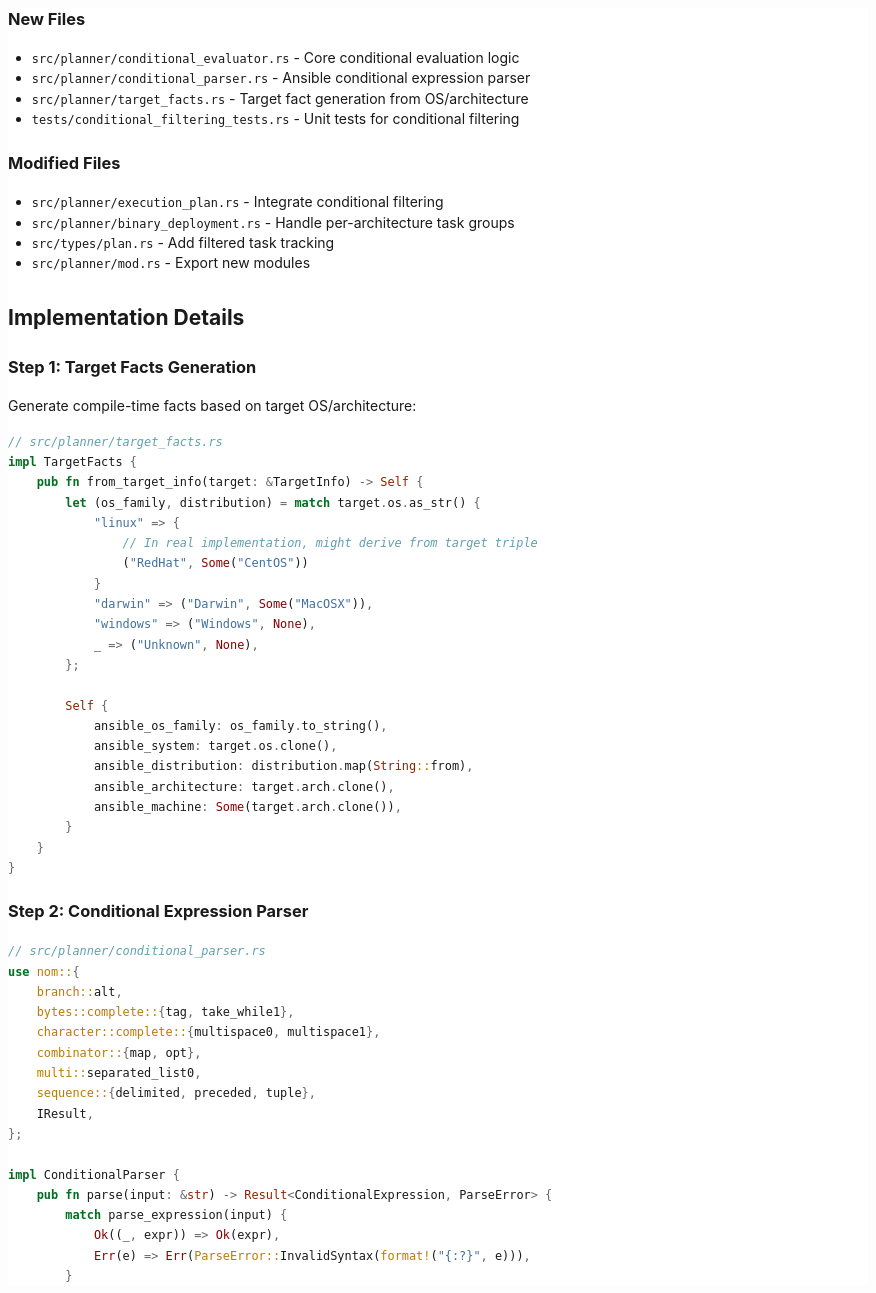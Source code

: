 ### New Files
- `src/planner/conditional_evaluator.rs` - Core conditional evaluation logic
- `src/planner/conditional_parser.rs` - Ansible conditional expression parser
- `src/planner/target_facts.rs` - Target fact generation from OS/architecture
- `tests/conditional_filtering_tests.rs` - Unit tests for conditional filtering

### Modified Files
- `src/planner/execution_plan.rs` - Integrate conditional filtering
- `src/planner/binary_deployment.rs` - Handle per-architecture task groups
- `src/types/plan.rs` - Add filtered task tracking
- `src/planner/mod.rs` - Export new modules

## Implementation Details

### Step 1: Target Facts Generation

Generate compile-time facts based on target OS/architecture:

```rust
// src/planner/target_facts.rs
impl TargetFacts {
    pub fn from_target_info(target: &TargetInfo) -> Self {
        let (os_family, distribution) = match target.os.as_str() {
            "linux" => {
                // In real implementation, might derive from target triple
                ("RedHat", Some("CentOS"))
            }
            "darwin" => ("Darwin", Some("MacOSX")),
            "windows" => ("Windows", None),
            _ => ("Unknown", None),
        };
        
        Self {
            ansible_os_family: os_family.to_string(),
            ansible_system: target.os.clone(),
            ansible_distribution: distribution.map(String::from),
            ansible_architecture: target.arch.clone(),
            ansible_machine: Some(target.arch.clone()),
        }
    }
}
```

### Step 2: Conditional Expression Parser

```rust
// src/planner/conditional_parser.rs
use nom::{
    branch::alt,
    bytes::complete::{tag, take_while1},
    character::complete::{multispace0, multispace1},
    combinator::{map, opt},
    multi::separated_list0,
    sequence::{delimited, preceded, tuple},
    IResult,
};

impl ConditionalParser {
    pub fn parse(input: &str) -> Result<ConditionalExpression, ParseError> {
        match parse_expression(input) {
            Ok((_, expr)) => Ok(expr),
            Err(e) => Err(ParseError::InvalidSyntax(format!("{:?}", e))),
        }
```